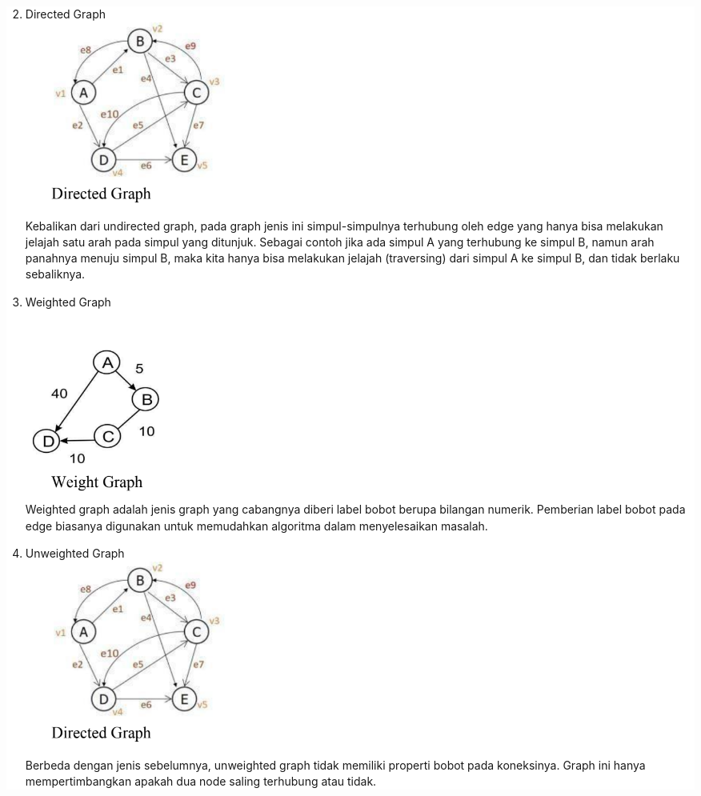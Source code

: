 2. Directed Graph</br>
![alt text](<Screenshot 2024-05-29 185101.png>)</br>
Kebalikan dari undirected graph, pada graph jenis ini simpul-simpulnya terhubung oleh edge yang hanya bisa melakukan jelajah satu arah pada simpul yang ditunjuk. Sebagai contoh jika ada simpul A yang terhubung ke simpul B, namun arah panahnya menuju simpul B, maka kita hanya bisa melakukan jelajah (traversing) dari simpul A ke simpul B, dan tidak berlaku sebaliknya.</br>

3. Weighted Graph</br>
![alt text](<Screenshot 2024-05-29 185114.png>)</br>
Weighted graph adalah jenis graph yang cabangnya diberi label bobot berupa bilangan numerik. Pemberian label bobot pada edge biasanya digunakan untuk memudahkan algoritma dalam menyelesaikan masalah.</br>

4. Unweighted Graph</br>
![alt text](<Screenshot 2024-05-29 185101-1.png>)</br>
Berbeda dengan jenis sebelumnya, unweighted graph tidak memiliki properti bobot pada koneksinya. Graph ini hanya mempertimbangkan apakah dua node saling terhubung atau tidak.
